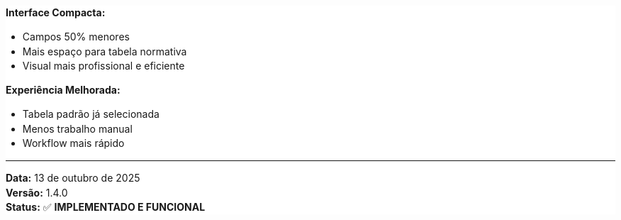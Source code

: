 **Interface Compacta:**
- Campos 50% menores
- Mais espaço para tabela normativa
- Visual mais profissional e eficiente

**Experiência Melhorada:**
- Tabela padrão já selecionada
- Menos trabalho manual
- Workflow mais rápido

---

**Data:** 13 de outubro de 2025  
**Versão:** 1.4.0  
**Status:** ✅ **IMPLEMENTADO E FUNCIONAL**

